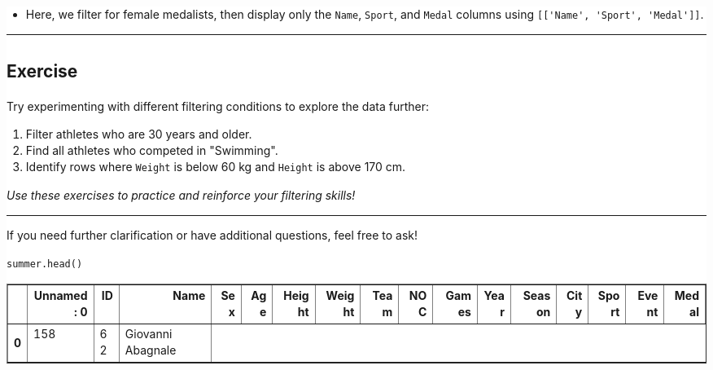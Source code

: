 - Here, we filter for female medalists, then display only the `Name`, `Sport`, and `Medal` columns using `[['Name', 'Sport', 'Medal']]`.

---

## Exercise

Try experimenting with different filtering conditions to explore the data further:

1. Filter athletes who are 30 years and older.
2. Find all athletes who competed in "Swimming".
3. Identify rows where `Weight` is below 60 kg and `Height` is above 170 cm.

*Use these exercises to practice and reinforce your filtering skills!* 

--- 

If you need further clarification or have additional questions, feel free to ask!


```python
summer.head()
```




<div>
<style scoped>
    .dataframe tbody tr th:only-of-type {
        vertical-align: middle;
    }

    .dataframe tbody tr th {
        vertical-align: top;
    }

    .dataframe thead th {
        text-align: right;
    }
</style>
<table border="1" class="dataframe">
  <thead>
    <tr style="text-align: right;">
      <th></th>
      <th>Unnamed: 0</th>
      <th>ID</th>
      <th>Name</th>
      <th>Sex</th>
      <th>Age</th>
      <th>Height</th>
      <th>Weight</th>
      <th>Team</th>
      <th>NOC</th>
      <th>Games</th>
      <th>Year</th>
      <th>Season</th>
      <th>City</th>
      <th>Sport</th>
      <th>Event</th>
      <th>Medal</th>
    </tr>
  </thead>
  <tbody>
    <tr>
      <th>0</th>
      <td>158</td>
      <td>62</td>
      <td>Giovanni Abagnale</td>